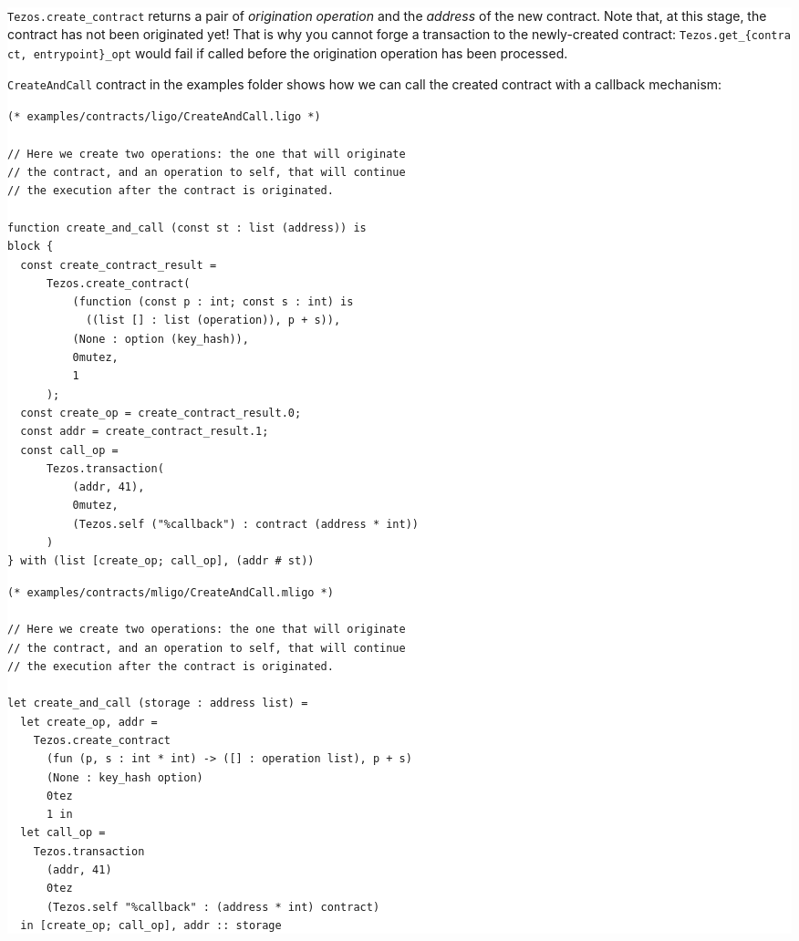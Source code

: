</Syntax>

`Tezos.create_contract` returns a pair of _origination operation_ and the _address_ of the new contract. Note that, at this stage, the contract has not been originated yet! That is why you cannot forge a transaction to the newly-created contract: `Tezos.get_{contract, entrypoint}_opt` would fail if called before the origination operation has been processed.

`CreateAndCall` contract in the examples folder shows how we can call the created contract with a callback mechanism:

<Syntax syntax="pascaligo">

```pascaligo
(* examples/contracts/ligo/CreateAndCall.ligo *)

// Here we create two operations: the one that will originate
// the contract, and an operation to self, that will continue
// the execution after the contract is originated.

function create_and_call (const st : list (address)) is
block {
  const create_contract_result =
      Tezos.create_contract(
          (function (const p : int; const s : int) is
            ((list [] : list (operation)), p + s)),
          (None : option (key_hash)),
          0mutez,
          1
      );
  const create_op = create_contract_result.0;
  const addr = create_contract_result.1;
  const call_op =
      Tezos.transaction(
          (addr, 41),
          0mutez,
          (Tezos.self ("%callback") : contract (address * int))
      )
} with (list [create_op; call_op], (addr # st))
```

</Syntax>
<Syntax syntax="cameligo">

```cameligo
(* examples/contracts/mligo/CreateAndCall.mligo *)

// Here we create two operations: the one that will originate
// the contract, and an operation to self, that will continue
// the execution after the contract is originated.

let create_and_call (storage : address list) =
  let create_op, addr =
    Tezos.create_contract
      (fun (p, s : int * int) -> ([] : operation list), p + s)
      (None : key_hash option)
      0tez
      1 in
  let call_op =
    Tezos.transaction
      (addr, 41)
      0tez
      (Tezos.self "%callback" : (address * int) contract)
  in [create_op; call_op], addr :: storage
```
